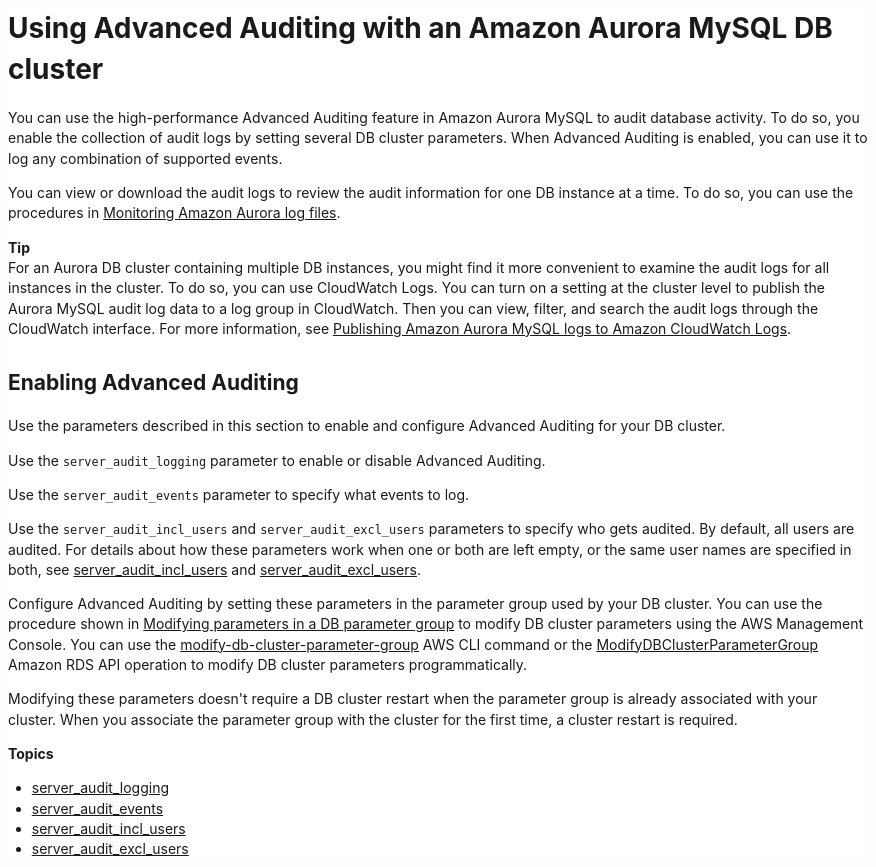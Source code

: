 # Using Advanced Auditing with an Amazon Aurora MySQL DB cluster<a name="AuroraMySQL.Auditing"></a><a name="auditing"></a><a name="advanced_auditing"></a>

You can use the high\-performance Advanced Auditing feature in Amazon Aurora MySQL to audit database activity\. To do so, you enable the collection of audit logs by setting several DB cluster parameters\. When Advanced Auditing is enabled, you can use it to log any combination of supported events\. 

 You can view or download the audit logs to review the audit information for one DB instance at a time\. To do so, you can use the procedures in [Monitoring Amazon Aurora log files](USER_LogAccess.md)\. 

**Tip**  
 For an Aurora DB cluster containing multiple DB instances, you might find it more convenient to examine the audit logs for all instances in the cluster\. To do so, you can use CloudWatch Logs\. You can turn on a setting at the cluster level to publish the Aurora MySQL audit log data to a log group in CloudWatch\. Then you can view, filter, and search the audit logs through the CloudWatch interface\. For more information, see [Publishing Amazon Aurora MySQL logs to Amazon CloudWatch Logs](AuroraMySQL.Integrating.CloudWatch.md)\. 

## Enabling Advanced Auditing<a name="AuroraMySQL.Auditing.Enable"></a>

Use the parameters described in this section to enable and configure Advanced Auditing for your DB cluster\. 

Use the `server_audit_logging` parameter to enable or disable Advanced Auditing\.

Use the `server_audit_events` parameter to specify what events to log\.

Use the `server_audit_incl_users` and `server_audit_excl_users` parameters to specify who gets audited\. By default, all users are audited\. For details about how these parameters work when one or both are left empty, or the same user names are specified in both, see [server\_audit\_incl\_users](#AuroraMySQL.Auditing.Enable.server_audit_incl_users) and [server\_audit\_excl\_users](#AuroraMySQL.Auditing.Enable.server_audit_excl_users)\. 

Configure Advanced Auditing by setting these parameters in the parameter group used by your DB cluster\. You can use the procedure shown in [Modifying parameters in a DB parameter group](USER_WorkingWithDBInstanceParamGroups.md#USER_WorkingWithParamGroups.Modifying) to modify DB cluster parameters using the AWS Management Console\. You can use the [modify\-db\-cluster\-parameter\-group](https://docs.aws.amazon.com/cli/latest/reference/rds/modify-db-cluster-parameter-group.html) AWS CLI command or the [ModifyDBClusterParameterGroup](https://docs.aws.amazon.com/AmazonRDS/latest/APIReference/API_ModifyDBClusterParameterGroup.html) Amazon RDS API operation to modify DB cluster parameters programmatically\.

Modifying these parameters doesn't require a DB cluster restart when the parameter group is already associated with your cluster\. When you associate the parameter group with the cluster for the first time, a cluster restart is required\.

**Topics**
+ [server\_audit\_logging](#AuroraMySQL.Auditing.Enable.server_audit_logging)
+ [server\_audit\_events](#AuroraMySQL.Auditing.Enable.server_audit_events)
+ [server\_audit\_incl\_users](#AuroraMySQL.Auditing.Enable.server_audit_incl_users)
+ [server\_audit\_excl\_users](#AuroraMySQL.Auditing.Enable.server_audit_excl_users)
